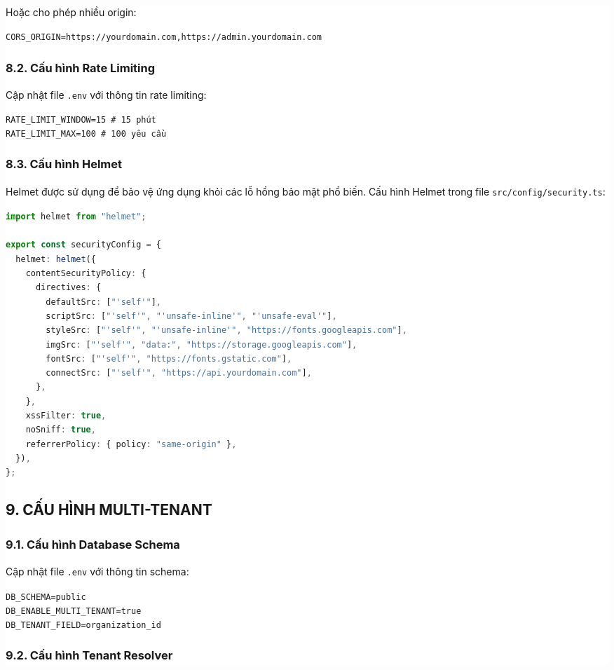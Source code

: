 Hoặc cho phép nhiều origin:

```
CORS_ORIGIN=https://yourdomain.com,https://admin.yourdomain.com
```

### 8.2. Cấu hình Rate Limiting

Cập nhật file `.env` với thông tin rate limiting:

```
RATE_LIMIT_WINDOW=15 # 15 phút
RATE_LIMIT_MAX=100 # 100 yêu cầu
```

### 8.3. Cấu hình Helmet

Helmet được sử dụng để bảo vệ ứng dụng khỏi các lỗ hổng bảo mật phổ biến. Cấu hình Helmet trong file `src/config/security.ts`:

```typescript
import helmet from "helmet";

export const securityConfig = {
  helmet: helmet({
    contentSecurityPolicy: {
      directives: {
        defaultSrc: ["'self'"],
        scriptSrc: ["'self'", "'unsafe-inline'", "'unsafe-eval'"],
        styleSrc: ["'self'", "'unsafe-inline'", "https://fonts.googleapis.com"],
        imgSrc: ["'self'", "data:", "https://storage.googleapis.com"],
        fontSrc: ["'self'", "https://fonts.gstatic.com"],
        connectSrc: ["'self'", "https://api.yourdomain.com"],
      },
    },
    xssFilter: true,
    noSniff: true,
    referrerPolicy: { policy: "same-origin" },
  }),
};
```

## 9. CẤU HÌNH MULTI-TENANT

### 9.1. Cấu hình Database Schema

Cập nhật file `.env` với thông tin schema:

```
DB_SCHEMA=public
DB_ENABLE_MULTI_TENANT=true
DB_TENANT_FIELD=organization_id
```

### 9.2. Cấu hình Tenant Resolver
